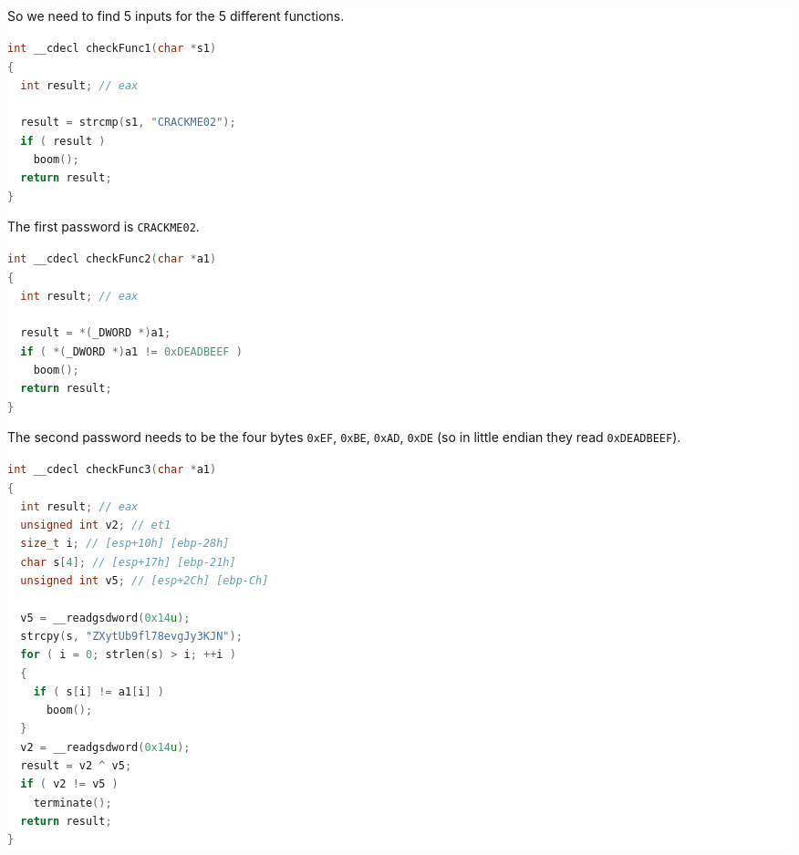 So we need to find 5 inputs for the 5 different functions.

```c
int __cdecl checkFunc1(char *s1)
{
  int result; // eax

  result = strcmp(s1, "CRACKME02");
  if ( result )
    boom();
  return result;
}
```

The first password is `CRACKME02`.

```c
int __cdecl checkFunc2(char *a1)
{
  int result; // eax

  result = *(_DWORD *)a1;
  if ( *(_DWORD *)a1 != 0xDEADBEEF )
    boom();
  return result;
}
```

The second password needs to be the four bytes `0xEF`, `0xBE`, `0xAD`, `0xDE` (so in little endian they read `0xDEADBEEF`).

```c
int __cdecl checkFunc3(char *a1)
{
  int result; // eax
  unsigned int v2; // et1
  size_t i; // [esp+10h] [ebp-28h]
  char s[4]; // [esp+17h] [ebp-21h]
  unsigned int v5; // [esp+2Ch] [ebp-Ch]

  v5 = __readgsdword(0x14u);
  strcpy(s, "ZXytUb9fl78evgJy3KJN");
  for ( i = 0; strlen(s) > i; ++i )
  {
    if ( s[i] != a1[i] )
      boom();
  }
  v2 = __readgsdword(0x14u);
  result = v2 ^ v5;
  if ( v2 != v5 )
    terminate();
  return result;
}
```
